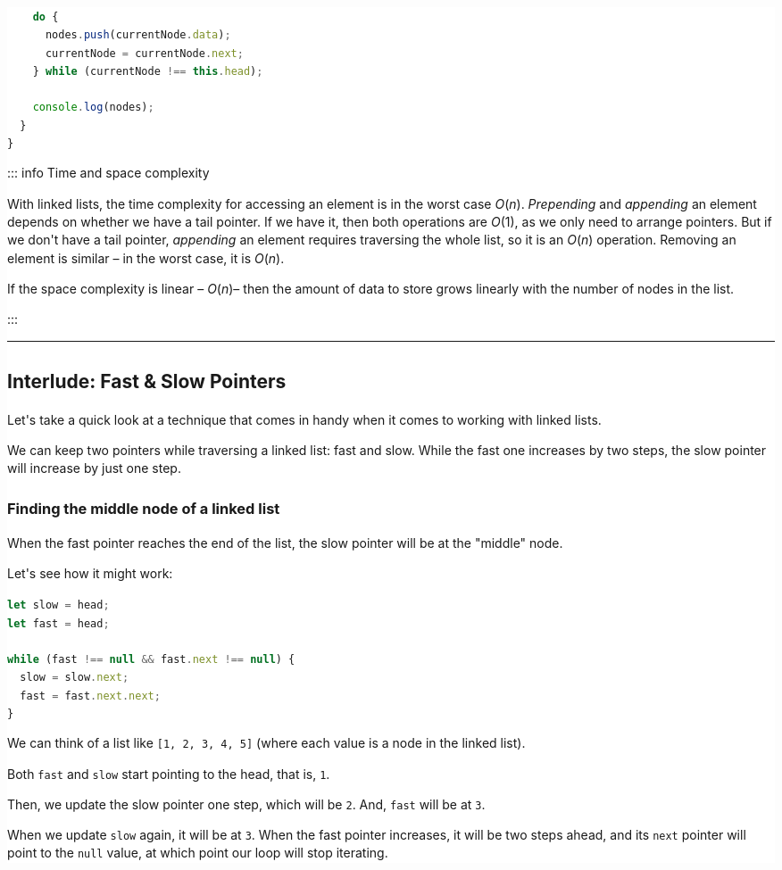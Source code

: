 ```js :collapsed-lines
    do {
      nodes.push(currentNode.data);
      currentNode = currentNode.next;
    } while (currentNode !== this.head);

    console.log(nodes);
  }
}
```

::: info Time and space complexity

With linked lists, the time complexity for accessing an element is in the worst case $O\left(n\right)$. *Prepending* and *appending* an element depends on whether we have a tail pointer. If we have it, then both operations are $O\left(1\right)$, as we only need to arrange pointers. But if we don't have a tail pointer, *appending* an element requires traversing the whole list, so it is an $O\left(n\right)$ operation. Removing an element is similar – in the worst case, it is $O\left(n\right)$.

If the space complexity is linear – $O\left(n\right)$– then the amount of data to store grows linearly with the number of nodes in the list.

:::

---

## Interlude: Fast & Slow Pointers

Let's take a quick look at a technique that comes in handy when it comes to working with linked lists.

We can keep two pointers while traversing a linked list: fast and slow. While the fast one increases by two steps, the slow pointer will increase by just one step.

### Finding the middle node of a linked list

When the fast pointer reaches the end of the list, the slow pointer will be at the "middle" node.

Let's see how it might work:

```js
let slow = head;
let fast = head;

while (fast !== null && fast.next !== null) {
  slow = slow.next;
  fast = fast.next.next;
}
```

We can think of a list like `[1, 2, 3, 4, 5]` (where each value is a node in the linked list).

Both `fast` and `slow` start pointing to the head, that is, `1`.

Then, we update the slow pointer one step, which will be `2`. And, `fast` will be at `3`.

When we update `slow` again, it will be at `3`. When the fast pointer increases, it will be two steps ahead, and its `next` pointer will point to the `null` value, at which point our loop will stop iterating.
